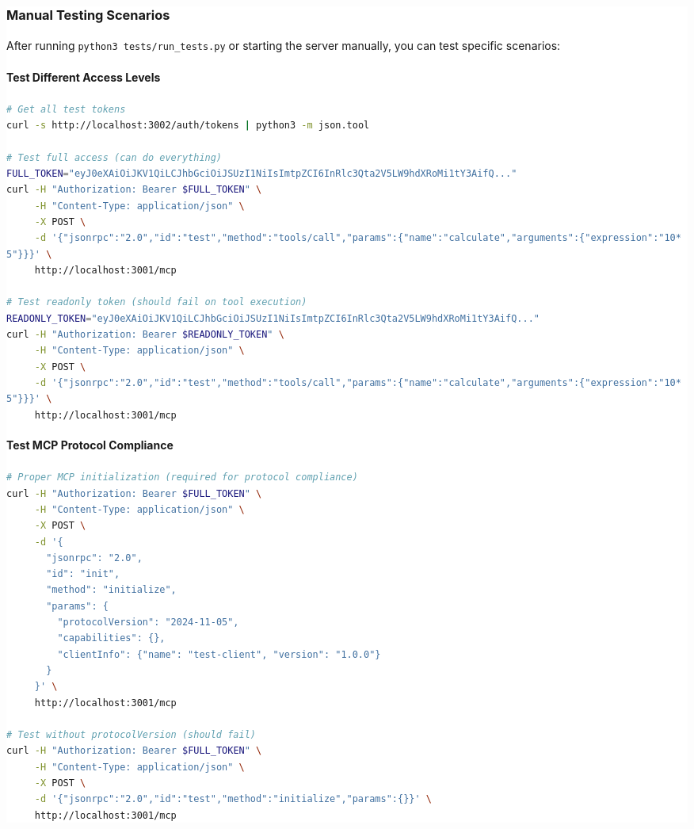 ### Manual Testing Scenarios

After running `python3 tests/run_tests.py` or starting the server manually, you can test specific scenarios:

#### Test Different Access Levels

```bash
# Get all test tokens
curl -s http://localhost:3002/auth/tokens | python3 -m json.tool

# Test full access (can do everything)
FULL_TOKEN="eyJ0eXAiOiJKV1QiLCJhbGciOiJSUzI1NiIsImtpZCI6InRlc3Qta2V5LW9hdXRoMi1tY3AifQ..."
curl -H "Authorization: Bearer $FULL_TOKEN" \
     -H "Content-Type: application/json" \
     -X POST \
     -d '{"jsonrpc":"2.0","id":"test","method":"tools/call","params":{"name":"calculate","arguments":{"expression":"10*5"}}}' \
     http://localhost:3001/mcp

# Test readonly token (should fail on tool execution)
READONLY_TOKEN="eyJ0eXAiOiJKV1QiLCJhbGciOiJSUzI1NiIsImtpZCI6InRlc3Qta2V5LW9hdXRoMi1tY3AifQ..."
curl -H "Authorization: Bearer $READONLY_TOKEN" \
     -H "Content-Type: application/json" \
     -X POST \
     -d '{"jsonrpc":"2.0","id":"test","method":"tools/call","params":{"name":"calculate","arguments":{"expression":"10*5"}}}' \
     http://localhost:3001/mcp
```

#### Test MCP Protocol Compliance

```bash
# Proper MCP initialization (required for protocol compliance)
curl -H "Authorization: Bearer $FULL_TOKEN" \
     -H "Content-Type: application/json" \
     -X POST \
     -d '{
       "jsonrpc": "2.0",
       "id": "init",
       "method": "initialize",
       "params": {
         "protocolVersion": "2024-11-05",
         "capabilities": {},
         "clientInfo": {"name": "test-client", "version": "1.0.0"}
       }
     }' \
     http://localhost:3001/mcp

# Test without protocolVersion (should fail)
curl -H "Authorization: Bearer $FULL_TOKEN" \
     -H "Content-Type: application/json" \
     -X POST \
     -d '{"jsonrpc":"2.0","id":"test","method":"initialize","params":{}}' \
     http://localhost:3001/mcp
```
